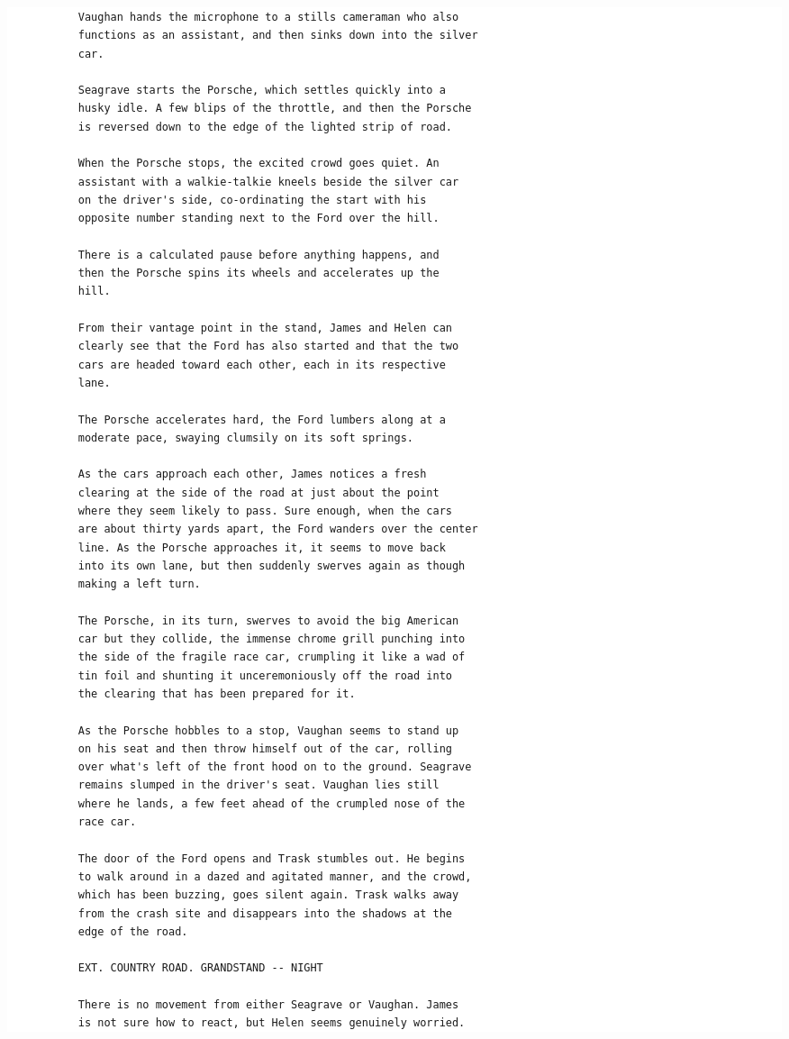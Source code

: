               Vaughan hands the microphone to a stills cameraman who also 
               functions as an assistant, and then sinks down into the silver 
               car.

               Seagrave starts the Porsche, which settles quickly into a 
               husky idle. A few blips of the throttle, and then the Porsche 
               is reversed down to the edge of the lighted strip of road.

               When the Porsche stops, the excited crowd goes quiet. An 
               assistant with a walkie-talkie kneels beside the silver car 
               on the driver's side, co-ordinating the start with his 
               opposite number standing next to the Ford over the hill.

               There is a calculated pause before anything happens, and 
               then the Porsche spins its wheels and accelerates up the 
               hill.

               From their vantage point in the stand, James and Helen can 
               clearly see that the Ford has also started and that the two 
               cars are headed toward each other, each in its respective 
               lane.

               The Porsche accelerates hard, the Ford lumbers along at a 
               moderate pace, swaying clumsily on its soft springs.

               As the cars approach each other, James notices a fresh 
               clearing at the side of the road at just about the point 
               where they seem likely to pass. Sure enough, when the cars 
               are about thirty yards apart, the Ford wanders over the center 
               line. As the Porsche approaches it, it seems to move back 
               into its own lane, but then suddenly swerves again as though 
               making a left turn.

               The Porsche, in its turn, swerves to avoid the big American 
               car but they collide, the immense chrome grill punching into 
               the side of the fragile race car, crumpling it like a wad of 
               tin foil and shunting it unceremoniously off the road into 
               the clearing that has been prepared for it.

               As the Porsche hobbles to a stop, Vaughan seems to stand up 
               on his seat and then throw himself out of the car, rolling 
               over what's left of the front hood on to the ground. Seagrave 
               remains slumped in the driver's seat. Vaughan lies still 
               where he lands, a few feet ahead of the crumpled nose of the 
               race car.

               The door of the Ford opens and Trask stumbles out. He begins 
               to walk around in a dazed and agitated manner, and the crowd, 
               which has been buzzing, goes silent again. Trask walks away 
               from the crash site and disappears into the shadows at the 
               edge of the road.

               EXT. COUNTRY ROAD. GRANDSTAND -- NIGHT

               There is no movement from either Seagrave or Vaughan. James 
               is not sure how to react, but Helen seems genuinely worried.
